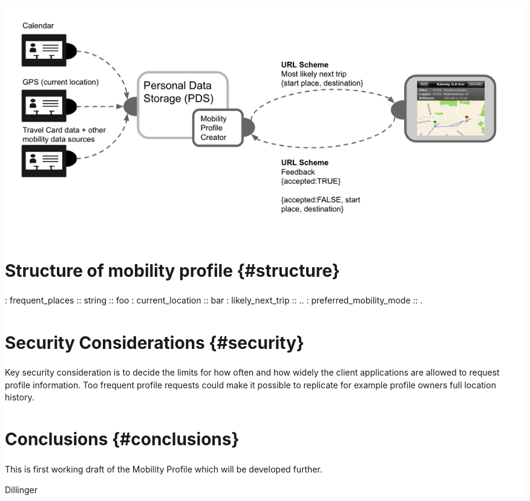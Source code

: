 <img width="100%" src='images/mobility-profile-example.png'>
</div>

Structure of mobility profile {#structure}
==========================================

: frequent_places
:: string
:: foo
: current_location
:: bar
: likely_next_trip
:: ..
: preferred_mobility_mode
:: .

Security Considerations {#security}
===================================

Key security consideration is to decide the limits for how often and how widely the client applications are allowed to request profile information. Too frequent profile requests could make it possible to replicate for example profile owners full location history.

Conclusions {#conclusions}
==========================

This is first working draft of the Mobility Profile which will be developed further.

Dillinger
